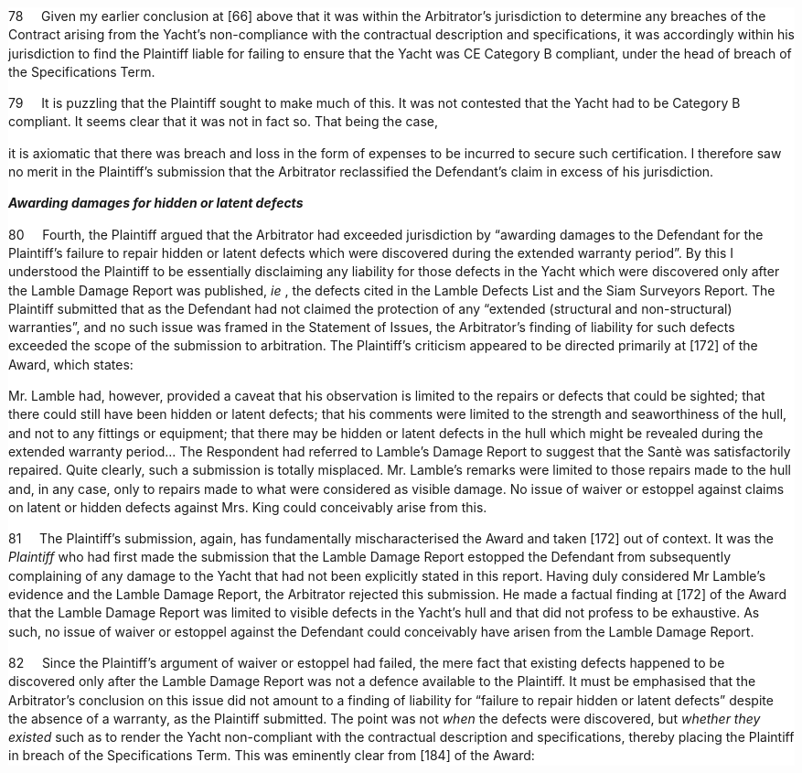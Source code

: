 78     Given my earlier conclusion at [66] above that it was within the Arbitrator’s jurisdiction to determine any breaches of the Contract arising from the Yacht’s non-compliance with the contractual description and specifications, it was accordingly within his jurisdiction to find the Plaintiff liable for failing to ensure that the Yacht was CE Category B compliant, under the head of breach of the Specifications Term. 

79     It is puzzling that the Plaintiff sought to make much of this. It was not contested that the Yacht had to be Category B compliant. It seems clear that it was not in fact so. That being the case, 


it is axiomatic that there was breach and loss in the form of expenses to be incurred to secure such certification. I therefore saw no merit in the Plaintiff’s submission that the Arbitrator reclassified the Defendant’s claim in excess of his jurisdiction. 

**_Awarding damages for hidden or latent defects_** 

80     Fourth, the Plaintiff argued that the Arbitrator had exceeded jurisdiction by “awarding damages to the Defendant for the Plaintiff’s failure to repair hidden or latent defects which were discovered during the extended warranty period”. By this I understood the Plaintiff to be essentially disclaiming any liability for those defects in the Yacht which were discovered only after the Lamble Damage Report was published, _ie_ , the defects cited in the Lamble Defects List and the Siam Surveyors Report. The Plaintiff submitted that as the Defendant had not claimed the protection of any “extended (structural and non-structural) warranties”, and no such issue was framed in the Statement of Issues, the Arbitrator’s finding of liability for such defects exceeded the scope of the submission to arbitration. The Plaintiff’s criticism appeared to be directed primarily at [172] of the Award, which states: 

 Mr. Lamble had, however, provided a caveat that his observation is limited to the repairs or defects that could be sighted; that there could still have been hidden or latent defects; that his comments were limited to the strength and seaworthiness of the hull, and not to any fittings or equipment; that there may be hidden or latent defects in the hull which might be revealed during the extended warranty period... The Respondent had referred to Lamble’s Damage Report to suggest that the Santè was satisfactorily repaired. Quite clearly, such a submission is totally misplaced. Mr. Lamble’s remarks were limited to those repairs made to the hull and, in any case, only to repairs made to what were considered as visible damage. No issue of waiver or estoppel against claims on latent or hidden defects against Mrs. King could conceivably arise from this. 

81     The Plaintiff’s submission, again, has fundamentally mischaracterised the Award and taken [172] out of context. It was the _Plaintiff_ who had first made the submission that the Lamble Damage Report estopped the Defendant from subsequently complaining of any damage to the Yacht that had not been explicitly stated in this report. Having duly considered Mr Lamble’s evidence and the Lamble Damage Report, the Arbitrator rejected this submission. He made a factual finding at [172] of the Award that the Lamble Damage Report was limited to visible defects in the Yacht’s hull and that did not profess to be exhaustive. As such, no issue of waiver or estoppel against the Defendant could conceivably have arisen from the Lamble Damage Report. 

82     Since the Plaintiff’s argument of waiver or estoppel had failed, the mere fact that existing defects happened to be discovered only after the Lamble Damage Report was not a defence available to the Plaintiff. It must be emphasised that the Arbitrator’s conclusion on this issue did not amount to a finding of liability for “failure to repair hidden or latent defects” despite the absence of a warranty, as the Plaintiff submitted. The point was not _when_ the defects were discovered, but _whether they existed_ such as to render the Yacht non-compliant with the contractual description and specifications, thereby placing the Plaintiff in breach of the Specifications Term. This was eminently clear from [184] of the Award: 
